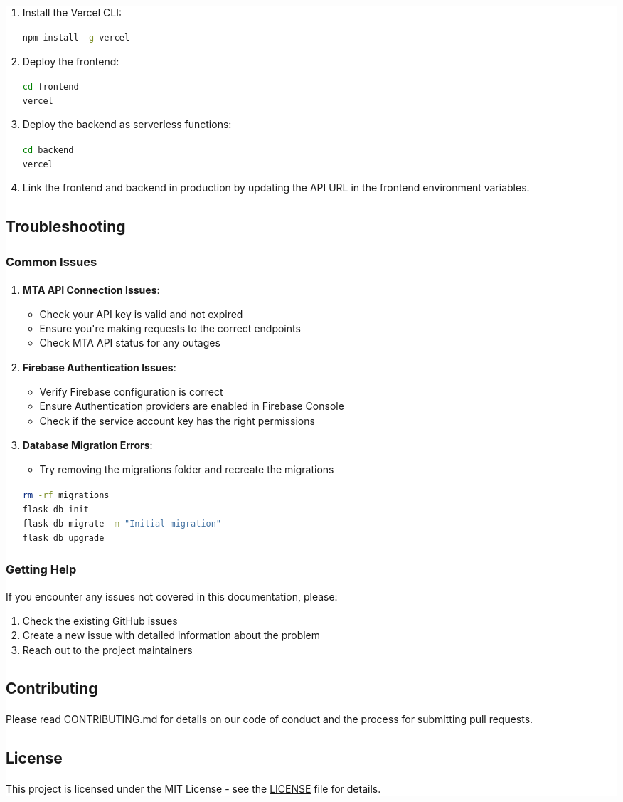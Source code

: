 1. Install the Vercel CLI:
   ```bash
   npm install -g vercel
   ```

2. Deploy the frontend:
   ```bash
   cd frontend
   vercel
   ```

3. Deploy the backend as serverless functions:
   ```bash
   cd backend
   vercel
   ```

4. Link the frontend and backend in production by updating the API URL in the frontend environment variables.

## Troubleshooting

### Common Issues

1. **MTA API Connection Issues**:
   - Check your API key is valid and not expired
   - Ensure you're making requests to the correct endpoints
   - Check MTA API status for any outages

2. **Firebase Authentication Issues**:
   - Verify Firebase configuration is correct
   - Ensure Authentication providers are enabled in Firebase Console
   - Check if the service account key has the right permissions

3. **Database Migration Errors**:
   - Try removing the migrations folder and recreate the migrations
   ```bash
   rm -rf migrations
   flask db init
   flask db migrate -m "Initial migration"
   flask db upgrade
   ```

### Getting Help

If you encounter any issues not covered in this documentation, please:

1. Check the existing GitHub issues
2. Create a new issue with detailed information about the problem
3. Reach out to the project maintainers

## Contributing

Please read [CONTRIBUTING.md](CONTRIBUTING.md) for details on our code of conduct and the process for submitting pull requests.

## License

This project is licensed under the MIT License - see the [LICENSE](LICENSE) file for details.
